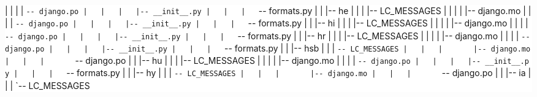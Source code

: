 |   |   |   |   `-- django.po
|   |   |   |-- __init__.py
|   |   |   `-- formats.py
|   |   |-- he
|   |   |   |-- LC_MESSAGES
|   |   |   |   |-- django.mo
|   |   |   |   `-- django.po
|   |   |   |-- __init__.py
|   |   |   `-- formats.py
|   |   |-- hi
|   |   |   |-- LC_MESSAGES
|   |   |   |   |-- django.mo
|   |   |   |   `-- django.po
|   |   |   |-- __init__.py
|   |   |   `-- formats.py
|   |   |-- hr
|   |   |   |-- LC_MESSAGES
|   |   |   |   |-- django.mo
|   |   |   |   `-- django.po
|   |   |   |-- __init__.py
|   |   |   `-- formats.py
|   |   |-- hsb
|   |   |   `-- LC_MESSAGES
|   |   |       |-- django.mo
|   |   |       `-- django.po
|   |   |-- hu
|   |   |   |-- LC_MESSAGES
|   |   |   |   |-- django.mo
|   |   |   |   `-- django.po
|   |   |   |-- __init__.py
|   |   |   `-- formats.py
|   |   |-- hy
|   |   |   `-- LC_MESSAGES
|   |   |       |-- django.mo
|   |   |       `-- django.po
|   |   |-- ia
|   |   |   `-- LC_MESSAGES